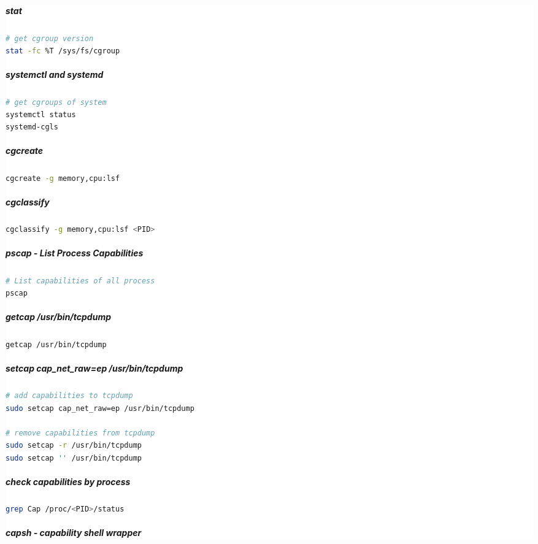 ##### stat

```sh
# get cgroup version
stat -fc %T /sys/fs/cgroup
```

##### systemctl and systemd

```sh
# get cgroups of system
systemctl status
systemd-cgls
```

##### cgcreate

```sh
cgcreate -g memory,cpu:lsf
```

##### cgclassify

```sh
cgclassify -g memory,cpu:lsf <PID>
```

##### pscap - List Process Capabilities

```sh
# List capabilities of all process
pscap
```

##### getcap /usr/bin/tcpdump

```sh
getcap /usr/bin/tcpdump
```

##### setcap cap_net_raw=ep /usr/bin/tcpdump

```sh
# add capabilities to tcpdump
sudo setcap cap_net_raw=ep /usr/bin/tcpdump

# remove capabilities from tcpdump
sudo setcap -r /usr/bin/tcpdump
sudo setcap '' /usr/bin/tcpdump
```

##### check capabilities by process

```sh
grep Cap /proc/<PID>/status
```

##### capsh - capability shell wrapper
